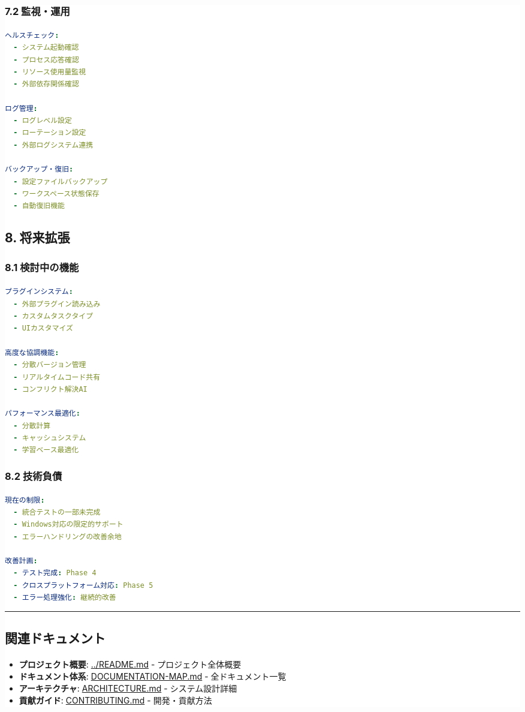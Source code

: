 ### 7.2 監視・運用

```yaml
ヘルスチェック:
  - システム起動確認
  - プロセス応答確認
  - リソース使用量監視
  - 外部依存関係確認

ログ管理:
  - ログレベル設定
  - ローテーション設定
  - 外部ログシステム連携

バックアップ・復旧:
  - 設定ファイルバックアップ
  - ワークスペース状態保存
  - 自動復旧機能
```

## 8. 将来拡張

### 8.1 検討中の機能

```yaml
プラグインシステム:
  - 外部プラグイン読み込み
  - カスタムタスクタイプ
  - UIカスタマイズ

高度な協調機能:
  - 分散バージョン管理
  - リアルタイムコード共有
  - コンフリクト解決AI

パフォーマンス最適化:
  - 分散計算
  - キャッシュシステム
  - 学習ベース最適化
```

### 8.2 技術負債

```yaml
現在の制限:
  - 統合テストの一部未完成
  - Windows対応の限定的サポート
  - エラーハンドリングの改善余地

改善計画:
  - テスト完成: Phase 4
  - クロスプラットフォーム対応: Phase 5
  - エラー処理強化: 継続的改善
```

---

## 関連ドキュメント

- **プロジェクト概要**: [../README.md](../README.md) - プロジェクト全体概要
- **ドキュメント体系**: [DOCUMENTATION-MAP.md](DOCUMENTATION-MAP.md) - 全ドキュメント一覧
- **アーキテクチャ**: [ARCHITECTURE.md](ARCHITECTURE.md) - システム設計詳細
- **貢献ガイド**: [CONTRIBUTING.md](CONTRIBUTING.md) - 開発・貢献方法